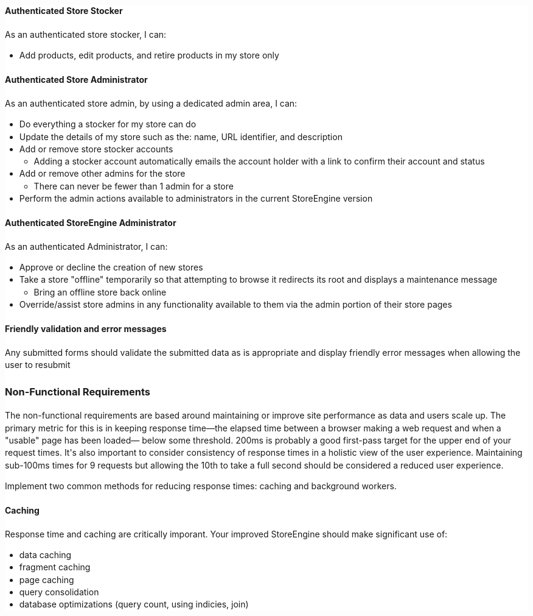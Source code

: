 #### Authenticated Store Stocker

As an authenticated store stocker, I can:

* Add products, edit products, and retire products in my store only

#### Authenticated Store Administrator

As an authenticated store admin, by using a dedicated admin area, I can:

* Do everything a stocker for my store can do
* Update the details of my store such as the: name, URL identifier, and description
* Add or remove store stocker accounts
    * Adding a stocker account automatically emails the account holder with a link to confirm their account and status
* Add or remove other admins for the store
    * There can never be fewer than 1 admin for a store
* Perform the admin actions available to administrators in the current StoreEngine version

#### Authenticated StoreEngine Administrator

As an authenticated Administrator, I can:

* Approve or decline the creation of new stores
* Take a store "offline" temporarily so that attempting to browse it redirects its root and displays a maintenance message
    * Bring an offline store back online
* Override/assist store admins in any functionality available to them via the admin portion of their store pages

#### Friendly validation and error messages

Any submitted forms should validate the submitted data as is appropriate and display friendly error messages when allowing the user to resubmit

### Non-Functional Requirements

The non-functional requirements are based around maintaining or improve site performance as data and users scale up. The primary metric for this is in keeping response time&mdash;the elapsed time between a browser making a web request and when a "usable" page has been loaded&mdash; below some threshold. 200ms is probably a good first-pass target for the upper end of your request times. It's also important to consider consistency of response times in a holistic view of the user experience. Maintaining sub-100ms times for 9 requests but allowing the 10th to take a full second should be considered a reduced user experience.

Implement two common methods for reducing response times: caching and background workers.

#### Caching

Response time and caching are critically imporant. Your improved StoreEngine should make significant use of:

* data caching
* fragment caching
* page caching
* query consolidation
* database optimizations (query count, using indicies, join)
